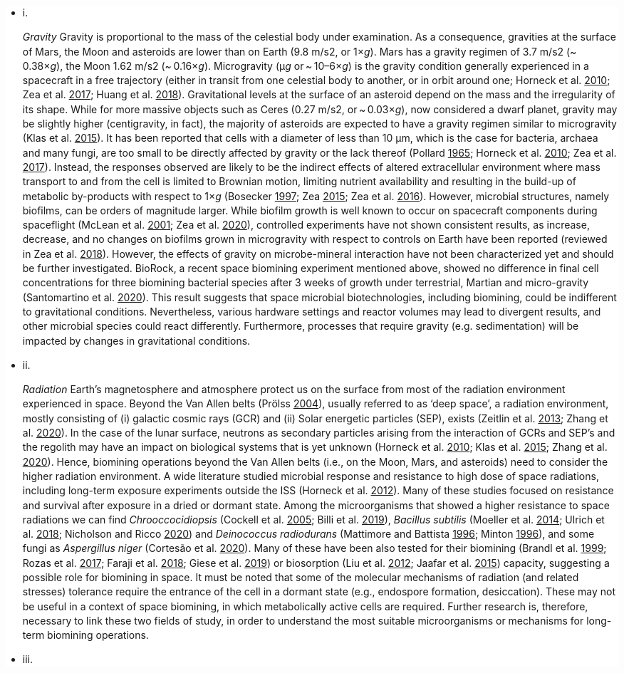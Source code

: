 * i.

  *Gravity* Gravity is proportional to the mass of the celestial body under examination. As a consequence, gravities at the surface of Mars, the Moon and asteroids are lower than on Earth (9.8 m/s2, or 1×*g*). Mars has a gravity regimen of 3.7 m/s2 (~ 0.38×*g*), the Moon 1.62 m/s2 (~ 0.16×*g*). Microgravity (µ*g* or ~ 10–6×*g*) is the gravity condition generally experienced in a spacecraft in a free trajectory (either in transit from one celestial body to another, or in orbit around one; Horneck et al. [2010](#CR71); Zea et al. [2017](#CR192); Huang et al. [2018](#CR75)). Gravitational levels at the surface of an asteroid depend on the mass and the irregularity of its shape. While for more massive objects such as Ceres (0.27 m/s2, or ~ 0.03×*g*), now considered a dwarf planet, gravity may be slightly higher (centigravity, in fact), the majority of asteroids are expected to have a gravity regimen similar to microgravity (Klas et al. [2015](#CR93)). It has been reported that cells with a diameter of less than 10 µm, which is the case for bacteria, archaea and many fungi, are too small to be directly affected by gravity or the lack thereof (Pollard [1965](#CR141); Horneck et al. [2010](#CR71); Zea et al. [2017](#CR192)). Instead, the responses observed are likely to be the indirect effects of altered extracellular environment where mass transport to and from the cell is limited to Brownian motion, limiting nutrient availability and resulting in the build-up of metabolic by-products with respect to 1×*g* (Bosecker [1997](#CR16); Zea [2015](#CR190); Zea et al. [2016](#CR191)). However, microbial structures, namely biofilms, can be orders of magnitude larger. While biofilm growth is well known to occur on spacecraft components during spaceflight (McLean et al. [2001](#CR112); Zea et al. [2020](#CR194)), controlled experiments have not shown consistent results, as increase, decrease, and no changes on biofilms grown in microgravity with respect to controls on Earth have been reported (reviewed in Zea et al. [2018](#CR193)). However, the effects of gravity on microbe-mineral interaction have not been characterized yet and should be further investigated. BioRock, a recent space biomining experiment mentioned above, showed no difference in final cell concentrations for three biomining bacterial species after 3 weeks of growth under terrestrial, Martian and micro-gravity (Santomartino et al. [2020](#CR153)). This result suggests that space microbial biotechnologies, including biomining, could be indifferent to gravitational conditions. Nevertheless, various hardware settings and reactor volumes may lead to divergent results, and other microbial species could react differently. Furthermore, processes that require gravity (e.g. sedimentation) will be impacted by changes in gravitational conditions.
* ii.

  *Radiation* Earth’s magnetosphere and atmosphere protect us on the surface from most of the radiation environment experienced in space. Beyond the Van Allen belts (Prölss [2004](#CR142)), usually referred to as ‘deep space’, a radiation environment, mostly consisting of (i) galactic cosmic rays (GCR) and (ii) Solar energetic particles (SEP), exists (Zeitlin et al. [2013](#CR195); Zhang et al. [2020](#CR196)). In the case of the lunar surface, neutrons as secondary particles arising from the interaction of GCRs and SEP’s and the regolith may have an impact on biological systems that is yet unknown (Horneck et al. [2010](#CR71); Klas et al. [2015](#CR93); Zhang et al. [2020](#CR196)). Hence, biomining operations beyond the Van Allen belts (i.e., on the Moon, Mars, and asteroids) need to consider the higher radiation environment. A wide literature studied microbial response and resistance to high dose of space radiations, including long-term exposure experiments outside the ISS (Horneck et al. [2012](#CR72)). Many of these studies focused on resistance and survival after exposure in a dried or dormant state. Among the microorganisms that showed a higher resistance to space radiations we can find *Chrooccocidiopsis* (Cockell et al. [2005](#CR37); Billi et al. [2019](#CR13)), *Bacillus subtilis* (Moeller et al. [2014](#CR126); Ulrich et al. [2018](#CR174); Nicholson and Ricco [2020](#CR132)) and *Deinococcus radiodurans* (Mattimore and Battista [1996](#CR111); Minton [1996](#CR124)), and some fungi as *Aspergillus niger* (Cortesão et al. [2020](#CR42)). Many of these have been also tested for their biomining (Brandl et al. [1999](#CR17); Rozas et al. [2017](#CR151); Faraji et al. [2018](#CR52); Giese et al. [2019](#CR60)) or biosorption (Liu et al. [2012](#CR106); Jaafar et al. [2015](#CR79)) capacity, suggesting a possible role for biomining in space. It must be noted that some of the molecular mechanisms of radiation (and related stresses) tolerance require the entrance of the cell in a dormant state (e.g., endospore formation, desiccation). These may not be useful in a context of space biomining, in which metabolically active cells are required. Further research is, therefore, necessary to link these two fields of study, in order to understand the most suitable microorganisms or mechanisms for long-term biomining operations.
* iii.
